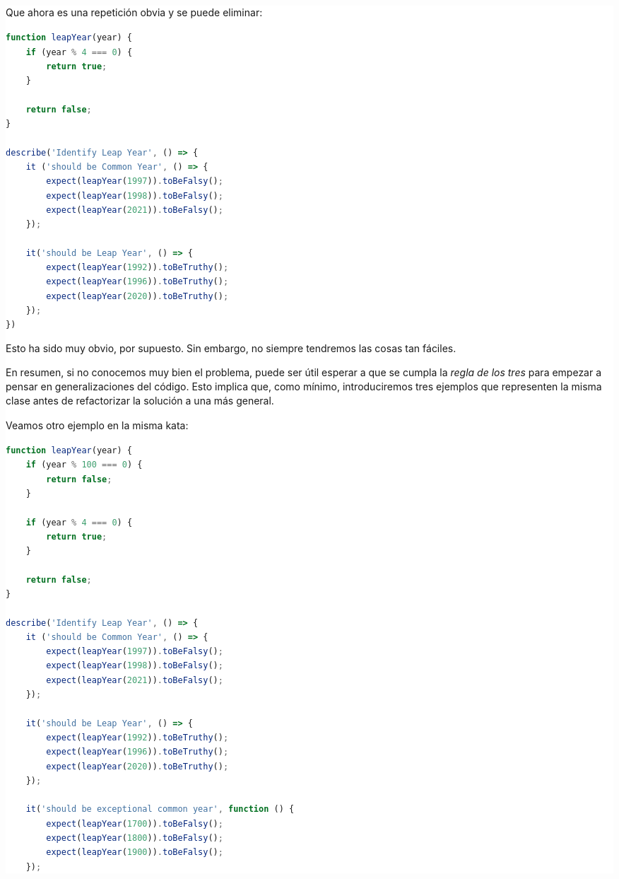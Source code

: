 Que ahora es una repetición obvia y se puede eliminar:

```js
function leapYear(year) {
    if (year % 4 === 0) {
        return true;
    }

    return false;
}

describe('Identify Leap Year', () => {
    it ('should be Common Year', () => {
        expect(leapYear(1997)).toBeFalsy();
        expect(leapYear(1998)).toBeFalsy();
        expect(leapYear(2021)).toBeFalsy();
    });
	
    it('should be Leap Year', () => {
        expect(leapYear(1992)).toBeTruthy();
        expect(leapYear(1996)).toBeTruthy();
        expect(leapYear(2020)).toBeTruthy();
    });
})
```

Esto ha sido muy obvio, por supuesto. Sin embargo, no siempre tendremos las cosas tan fáciles.

En resumen, si no conocemos muy bien el problema, puede ser útil esperar a que se cumpla la *regla de los tres* para empezar a pensar en generalizaciones del código. Esto implica que, como mínimo, introduciremos tres ejemplos que representen la misma clase antes de refactorizar la solución a una más general.

Veamos otro ejemplo en la misma kata:

```js
function leapYear(year) {
    if (year % 100 === 0) {
        return false;
    }

    if (year % 4 === 0) {
        return true;
    }

    return false;
}

describe('Identify Leap Year', () => {
    it ('should be Common Year', () => {
        expect(leapYear(1997)).toBeFalsy();
        expect(leapYear(1998)).toBeFalsy();
        expect(leapYear(2021)).toBeFalsy();
    });
	
    it('should be Leap Year', () => {
        expect(leapYear(1992)).toBeTruthy();
        expect(leapYear(1996)).toBeTruthy();
        expect(leapYear(2020)).toBeTruthy();
    });

    it('should be exceptional common year', function () {
        expect(leapYear(1700)).toBeFalsy();
        expect(leapYear(1800)).toBeFalsy();
        expect(leapYear(1900)).toBeFalsy();
    });
```